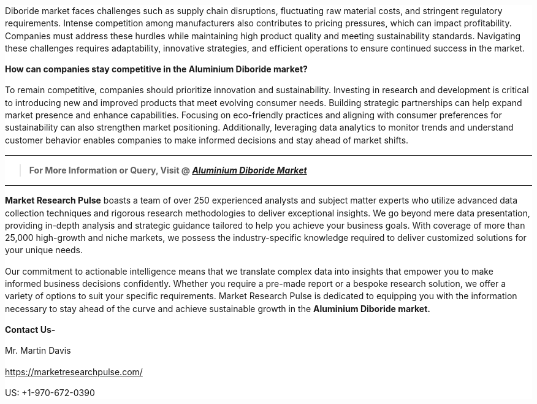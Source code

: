 Diboride market faces challenges such as supply chain disruptions, fluctuating raw material costs, and stringent regulatory requirements. Intense competition among manufacturers also contributes to pricing pressures, which can impact profitability. Companies must address these hurdles while maintaining high product quality and meeting sustainability standards. Navigating these challenges requires adaptability, innovative strategies, and efficient operations to ensure continued success in the market.</p><p><strong>How can companies stay competitive in the Aluminium Diboride market?</strong></p><p>To remain competitive, companies should prioritize innovation and sustainability. Investing in research and development is critical to introducing new and improved products that meet evolving consumer needs. Building strategic partnerships can help expand market presence and enhance capabilities. Focusing on eco-friendly practices and aligning with consumer preferences for sustainability can also strengthen market positioning. Additionally, leveraging data analytics to monitor trends and understand customer behavior enables companies to make informed decisions and stay ahead of market shifts.</p><hr /><blockquote><p><strong>For More Information or Query, Visit @&nbsp;<em><a href="https://marketresearchpulse.com/report/103954/aluminium-diboride-market?utm_source=Linkedin&utm_medium=0117">Aluminium Diboride Market</a></em></strong></p></blockquote><hr /><p><strong>Market Research Pulse</strong> boasts a team of over 250 experienced analysts and subject matter experts who utilize advanced data collection techniques and rigorous research methodologies to deliver exceptional insights. We go beyond mere data presentation, providing in-depth analysis and strategic guidance tailored to help you achieve your business goals. With coverage of more than 25,000 high-growth and niche markets, we possess the industry-specific knowledge required to deliver customized solutions for your unique needs.</p><p>Our commitment to actionable intelligence means that we translate complex data into insights that empower you to make informed business decisions confidently. Whether you require a pre-made report or a bespoke research solution, we offer a variety of options to suit your specific requirements. Market Research Pulse is dedicated to equipping you with the information necessary to stay ahead of the curve and achieve sustainable growth in the <strong>Aluminium Diboride market.</strong></p><p><strong>Contact Us-</strong></p><p>Mr. Martin Davis</p><p>https://marketresearchpulse.com/</p><p>US: +1-970-672-0390</p>
